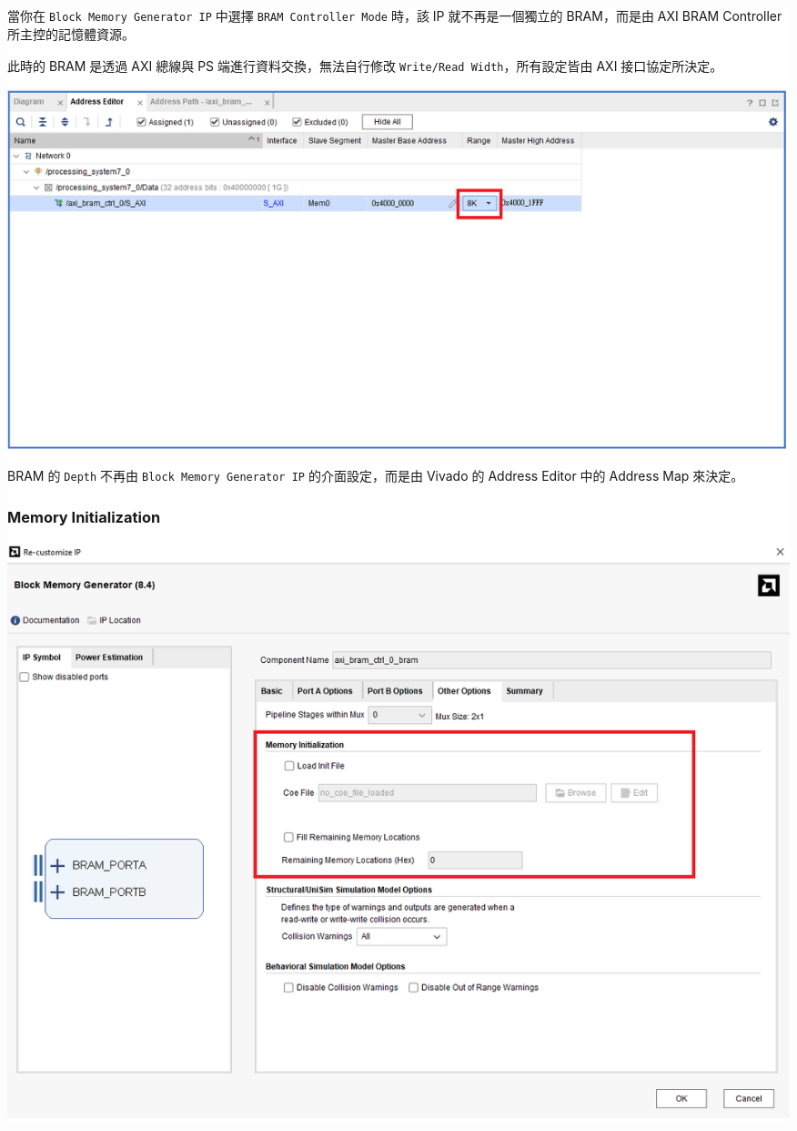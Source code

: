 當你在 `Block Memory Generator IP` 中選擇 `BRAM Controller Mode` 時，該 IP 就不再是一個獨立的 BRAM，而是由 AXI BRAM Controller 所主控的記憶體資源。  

此時的 BRAM 是透過 AXI 總線與 PS 端進行資料交換，無法自行修改 `Write/Read Width`，所有設定皆由 AXI 接口協定所決定。

![AXI_Address_Map](./png/AXI_Address_Map.png)

BRAM 的 `Depth` 不再由 `Block Memory Generator IP` 的介面設定，而是由 Vivado 的 Address Editor 中的 Address Map 來決定。  

### Memory Initialization

![Memory_Init](./png/Memory_Init.png)